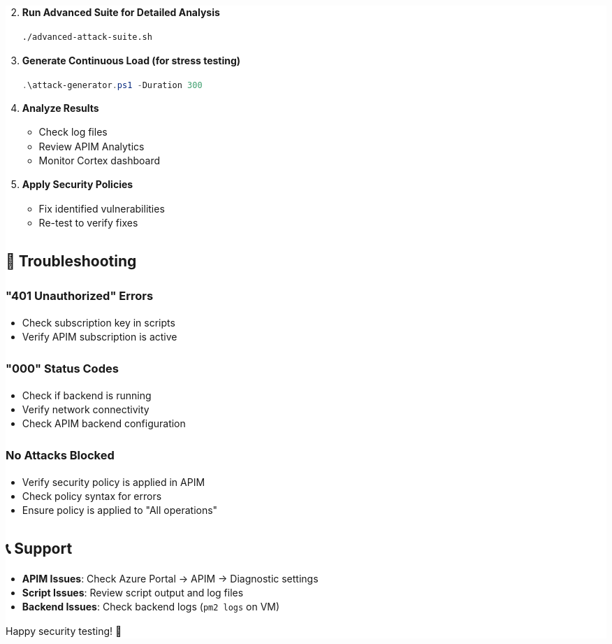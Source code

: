 2. **Run Advanced Suite for Detailed Analysis**
   ```bash
   ./advanced-attack-suite.sh
   ```

3. **Generate Continuous Load (for stress testing)**
   ```powershell
   .\attack-generator.ps1 -Duration 300
   ```

4. **Analyze Results**
   - Check log files
   - Review APIM Analytics
   - Monitor Cortex dashboard

5. **Apply Security Policies**
   - Fix identified vulnerabilities
   - Re-test to verify fixes

## 🔧 Troubleshooting

### "401 Unauthorized" Errors
- Check subscription key in scripts
- Verify APIM subscription is active

### "000" Status Codes
- Check if backend is running
- Verify network connectivity
- Check APIM backend configuration

### No Attacks Blocked
- Verify security policy is applied in APIM
- Check policy syntax for errors
- Ensure policy is applied to "All operations"

## 📞 Support

- **APIM Issues**: Check Azure Portal → APIM → Diagnostic settings
- **Script Issues**: Review script output and log files
- **Backend Issues**: Check backend logs (`pm2 logs` on VM)

Happy security testing! 🚀 